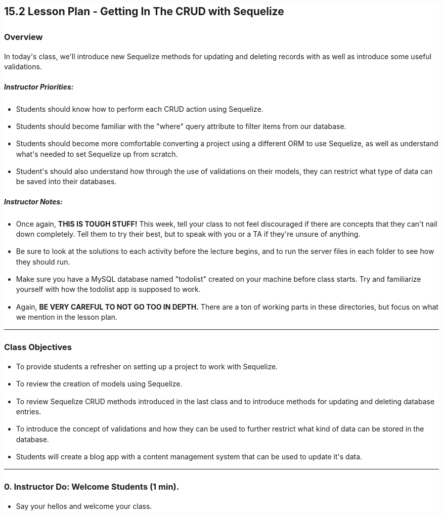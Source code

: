 ## 15.2 Lesson Plan - Getting In The CRUD with Sequelize

### Overview
In today's class, we'll introduce new Sequelize methods for updating and deleting records with as well as introduce some useful validations.

##### Instructor Priorities:

* Students should know how to perform each CRUD action using Sequelize.

* Students should become familiar with the "where" query attribute to filter items from our database.

* Students should become more comfortable converting a project using a different ORM to use Sequelize, as well as understand what's needed to set Sequelize up from scratch.

* Student's should also understand how through the use of validations on their models, they can restrict what type of data can be saved into their databases.

##### Instructor Notes:

* Once again, **THIS IS TOUGH STUFF!** This week, tell your class to not feel discouraged if there are concepts that they can't nail down completely. Tell them to try their best, but to speak with you or a TA if they're unsure of anything.

* Be sure to look at the solutions to each activity before the lecture begins, and to run the server files in each folder to see how they should run.

* Make sure you have a MySQL database named "todolist" created on your machine before class starts. Try and familiarize yourself with how the todolist app is supposed to work.

* Again, **BE VERY CAREFUL TO NOT GO TOO IN DEPTH.** There are a ton of working parts in these directories, but focus on what we mention in the lesson plan.


-------

### Class Objectives

* To provide students a refresher on setting up a project to work with Sequelize.

* To review the creation of models using Sequelize.

* To review Sequelize CRUD methods introduced in the last class and to introduce methods for updating and deleting database entries.

* To introduce the concept of validations and how they can be used to further restrict what kind of data can be stored in the database.

* Students will create a blog app with a content management system that can be used to update it's data.

--------

### 0. Instructor Do: Welcome Students (1 min).
* Say your hellos and welcome your class.
